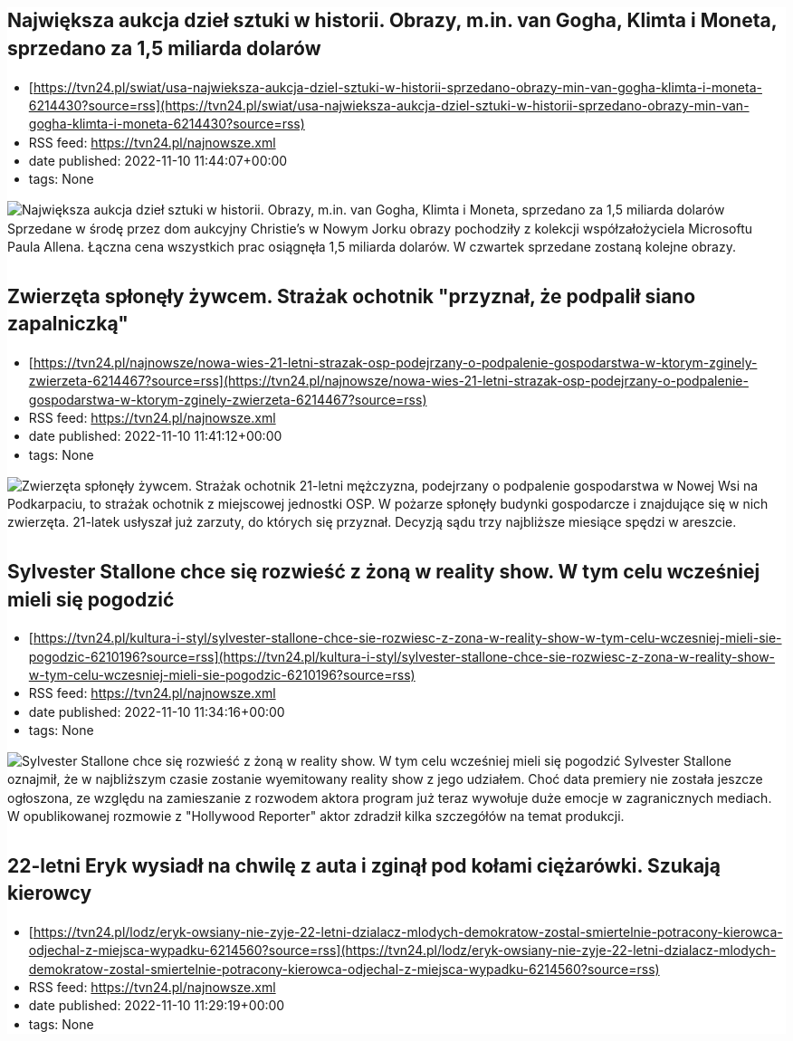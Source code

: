 ## Największa aukcja dzieł sztuki w historii. Obrazy, m.in. van Gogha, Klimta i Moneta, sprzedano za 1,5 miliarda dolarów
 - [https://tvn24.pl/swiat/usa-najwieksza-aukcja-dziel-sztuki-w-historii-sprzedano-obrazy-min-van-gogha-klimta-i-moneta-6214430?source=rss](https://tvn24.pl/swiat/usa-najwieksza-aukcja-dziel-sztuki-w-historii-sprzedano-obrazy-min-van-gogha-klimta-i-moneta-6214430?source=rss)
 - RSS feed: https://tvn24.pl/najnowsze.xml
 - date published: 2022-11-10 11:44:07+00:00
 - tags: None

<img alt="Największa aukcja dzieł sztuki w historii. Obrazy, m.in. van Gogha, Klimta i Moneta, sprzedano za 1,5 miliarda dolarów" src="https://tvn24.pl/najnowsze/cdn-zdjecie-pcq5tm-aukcje-6214489/alternates/LANDSCAPE_1280" />
    Sprzedane w środę przez dom aukcyjny Christie’s w Nowym Jorku obrazy pochodziły z kolekcji współzałożyciela Microsoftu Paula Allena. Łączna cena wszystkich prac osiągnęła 1,5 miliarda dolarów. W czwartek sprzedane zostaną kolejne obrazy.

## Zwierzęta spłonęły żywcem. Strażak ochotnik "przyznał, że podpalił siano zapalniczką"
 - [https://tvn24.pl/najnowsze/nowa-wies-21-letni-strazak-osp-podejrzany-o-podpalenie-gospodarstwa-w-ktorym-zginely-zwierzeta-6214467?source=rss](https://tvn24.pl/najnowsze/nowa-wies-21-letni-strazak-osp-podejrzany-o-podpalenie-gospodarstwa-w-ktorym-zginely-zwierzeta-6214467?source=rss)
 - RSS feed: https://tvn24.pl/najnowsze.xml
 - date published: 2022-11-10 11:41:12+00:00
 - tags: None

<img alt="Zwierzęta spłonęły żywcem. Strażak ochotnik " src="https://tvn24.pl/najnowsze/cdn-zdjecie-tc7ert-w-pozarze-w-nowej-wsi-zywcem-splonely-krowy-kury-u-kroliki-6207902/alternates/LANDSCAPE_1280" />
    21-letni mężczyzna, podejrzany o podpalenie gospodarstwa w Nowej Wsi na Podkarpaciu, to strażak ochotnik z miejscowej jednostki OSP. W pożarze spłonęły budynki gospodarcze i znajdujące się w nich zwierzęta. 21-latek usłyszał już zarzuty, do których się przyznał. Decyzją sądu trzy najbliższe miesiące spędzi w areszcie.

## Sylvester Stallone chce się rozwieść z żoną w reality show. W tym celu wcześniej mieli się pogodzić
 - [https://tvn24.pl/kultura-i-styl/sylvester-stallone-chce-sie-rozwiesc-z-zona-w-reality-show-w-tym-celu-wczesniej-mieli-sie-pogodzic-6210196?source=rss](https://tvn24.pl/kultura-i-styl/sylvester-stallone-chce-sie-rozwiesc-z-zona-w-reality-show-w-tym-celu-wczesniej-mieli-sie-pogodzic-6210196?source=rss)
 - RSS feed: https://tvn24.pl/najnowsze.xml
 - date published: 2022-11-10 11:34:16+00:00
 - tags: None

<img alt="Sylvester Stallone chce się rozwieść z żoną w reality show. W tym celu wcześniej mieli się pogodzić" src="https://tvn24.pl/najnowsze/cdn-zdjecie-s33a46-sylvester-stallone-i-jennifer-flavin-6214522/alternates/LANDSCAPE_1280" />
    Sylvester Stallone oznajmił, że w najbliższym czasie zostanie wyemitowany reality show z jego udziałem. Choć data premiery nie została jeszcze ogłoszona, ze względu na zamieszanie z rozwodem aktora program już teraz wywołuje duże emocje w zagranicznych mediach. W opublikowanej rozmowie z "Hollywood Reporter" aktor zdradził kilka szczegółów na temat produkcji.

## 22-letni Eryk wysiadł na chwilę z auta i zginął pod kołami ciężarówki. Szukają kierowcy
 - [https://tvn24.pl/lodz/eryk-owsiany-nie-zyje-22-letni-dzialacz-mlodych-demokratow-zostal-smiertelnie-potracony-kierowca-odjechal-z-miejsca-wypadku-6214560?source=rss](https://tvn24.pl/lodz/eryk-owsiany-nie-zyje-22-letni-dzialacz-mlodych-demokratow-zostal-smiertelnie-potracony-kierowca-odjechal-z-miejsca-wypadku-6214560?source=rss)
 - RSS feed: https://tvn24.pl/najnowsze.xml
 - date published: 2022-11-10 11:29:19+00:00
 - tags: None
